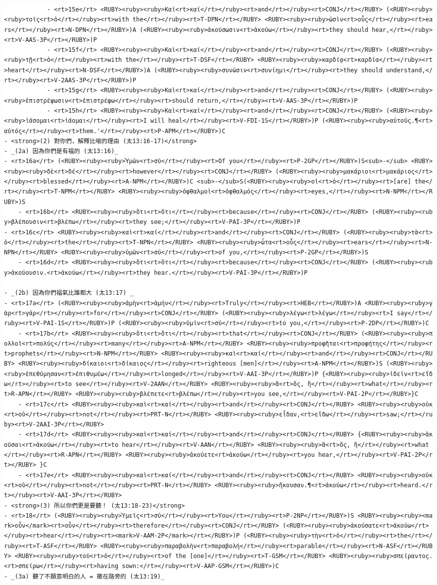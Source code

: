 				- <rt>15e</rt> <RUBY><ruby><ruby>Καὶ<rt>καί</rt></ruby><rt>and</rt></ruby><rt>CONJ</rt></RUBY> (<RUBY><ruby><ruby>τοῖς<rt>ὁ</rt></ruby><rt>with the</rt></ruby><rt>T-DPN</rt></RUBY> <RUBY><ruby><ruby>ὠσὶν<rt>οὖς</rt></ruby><rt>ears</rt></ruby><rt>N-DPN</rt></RUBY>)A (<RUBY><ruby><ruby>ἀκούσωσιν<rt>ἀκούω</rt></ruby><rt>they should hear‚</rt></ruby><rt>V-AAS-3P</rt></RUBY>)P  
				- <rt>15f</rt> <RUBY><ruby><ruby>Καὶ<rt>καί</rt></ruby><rt>and</rt></ruby><rt>CONJ</rt></RUBY> (<RUBY><ruby><ruby>τῇ<rt>ὁ</rt></ruby><rt>with the</rt></ruby><rt>T-DSF</rt></RUBY> <RUBY><ruby><ruby>καρδίᾳ<rt>καρδία</rt></ruby><rt>heart</rt></ruby><rt>N-DSF</rt></RUBY>)A (<RUBY><ruby><ruby>συνῶσιν<rt>συνίημι</rt></ruby><rt>they should understand‚</rt></ruby><rt>V-2AAS-3P</rt></RUBY>)P  
				- <rt>15g</rt> <RUBY><ruby><ruby>Καὶ<rt>καί</rt></ruby><rt>and</rt></ruby><rt>CONJ</rt></RUBY> (<RUBY><ruby><ruby>ἐπιστρέψωσιν<rt>ἐπιστρέφω</rt></ruby><rt>should return‚</rt></ruby><rt>V-AAS-3P</rt></RUBY>)P  
				- <rt>15h</rt> <RUBY><ruby><ruby>Καὶ<rt>καί</rt></ruby><rt>and</rt></ruby><rt>CONJ</rt></RUBY> (<RUBY><ruby><ruby>ἰάσομαι<rt>ἰάομαι</rt></ruby><rt>I will heal</rt></ruby><rt>V-FDI-1S</rt></RUBY>)P (<RUBY><ruby><ruby>αὐτούς.¶<rt>αὐτός</rt></ruby><rt>them.'</rt></ruby><rt>P-APM</rt></RUBY>)C  
	- <strong>(2) 對你們，解釋比喻的理由 (太13:16-17)</strong>
	- _(2a) 因為你們是有福的 (太13:16)_
	- <rt>16a</rt> (<RUBY><ruby><ruby>Ὑμῶν<rt>σύ</rt></ruby><rt>Of you</rt></ruby><rt>P-2GP</rt></RUBY>)S<sub>-</sub> <RUBY><ruby><ruby>δὲ<rt>δέ</rt></ruby><rt>however</rt></ruby><rt>CONJ</rt></RUBY> (<RUBY><ruby><ruby>μακάριοι<rt>μακάριος</rt></ruby><rt>blessed</rt></ruby><rt>A-NPM</rt></RUBY>)C <sub>-</sub>S(<RUBY><ruby><ruby>οἱ<rt>ὁ</rt></ruby><rt>[are] the</rt></ruby><rt>T-NPM</rt></RUBY> <RUBY><ruby><ruby>ὀφθαλμοὶ<rt>ὀφθαλμός</rt></ruby><rt>eyes‚</rt></ruby><rt>N-NPM</rt></RUBY>)S 
		- <rt>16b</rt> <RUBY><ruby><ruby>ὅτι<rt>ὅτι</rt></ruby><rt>because</rt></ruby><rt>CONJ</rt></RUBY> (<RUBY><ruby><ruby>βλέπουσιν<rt>βλέπω</rt></ruby><rt>they see;</rt></ruby><rt>V-PAI-3P</rt></RUBY>)P 
	- <rt>16c</rt> <RUBY><ruby><ruby>καὶ<rt>καί</rt></ruby><rt>and</rt></ruby><rt>CONJ</rt></RUBY> (<RUBY><ruby><ruby>τὰ<rt>ὁ</rt></ruby><rt>the</rt></ruby><rt>T-NPN</rt></RUBY> <RUBY><ruby><ruby>ὦτα<rt>οὖς</rt></ruby><rt>ears</rt></ruby><rt>N-NPN</rt></RUBY> <RUBY><ruby><ruby>ὑμῶν<rt>σύ</rt></ruby><rt>of you‚</rt></ruby><rt>P-2GP</rt></RUBY>)S 
		- <rt>16d</rt> <RUBY><ruby><ruby>ὅτι<rt>ὅτι</rt></ruby><rt>because</rt></ruby><rt>CONJ</rt></RUBY> (<RUBY><ruby><ruby>ἀκούουσιν.<rt>ἀκούω</rt></ruby><rt>they hear.</rt></ruby><rt>V-PAI-3P</rt></RUBY>)P  

	- _(2b) 因為你們福氣比誰都大 (太13:17) _
	- <rt>17a</rt> (<RUBY><ruby><ruby>ἀμὴν<rt>ἀμήν</rt></ruby><rt>Truly</rt></ruby><rt>HEB</rt></RUBY>)A <RUBY><ruby><ruby>γὰρ<rt>γάρ</rt></ruby><rt>for</rt></ruby><rt>CONJ</rt></RUBY> (<RUBY><ruby><ruby>λέγω<rt>λέγω</rt></ruby><rt>I say</rt></ruby><rt>V-PAI-1S</rt></RUBY>)P (<RUBY><ruby><ruby>ὑμῖν<rt>σύ</rt></ruby><rt>to you‚</rt></ruby><rt>P-2DP</rt></RUBY>)C  
		- <rt>17b</rt> <RUBY><ruby><ruby>ὅτι<rt>ὅτι</rt></ruby><rt>that</rt></ruby><rt>CONJ</rt></RUBY> (<RUBY><ruby><ruby>πολλοὶ<rt>πολύς</rt></ruby><rt>many</rt></ruby><rt>A-NPM</rt></RUBY> <RUBY><ruby><ruby>προφῆται<rt>προφήτης</rt></ruby><rt>prophets</rt></ruby><rt>N-NPM</rt></RUBY> <RUBY><ruby><ruby>καὶ<rt>καί</rt></ruby><rt>and</rt></ruby><rt>CONJ</rt></RUBY> <RUBY><ruby><ruby>δίκαιοι<rt>δίκαιος</rt></ruby><rt>righteous [men]</rt></ruby><rt>A-NPM</rt></RUBY>)S (<RUBY><ruby><ruby>ἐπεθύμησαν<rt>ἐπιθυμέω</rt></ruby><rt>longed</rt></ruby><rt>V-AAI-3P</rt></RUBY>)P {<RUBY><ruby><ruby>ἰδεῖν<rt>εἴδω</rt></ruby><rt>to see</rt></ruby><rt>V-2AAN</rt></RUBY> <RUBY><ruby><ruby>ἃ<rt>ὅς, ἥ</rt></ruby><rt>what</rt></ruby><rt>R-APN</rt></RUBY> <RUBY><ruby><ruby>βλέπετε<rt>βλέπω</rt></ruby><rt>you see‚</rt></ruby><rt>V-PAI-2P</rt></RUBY>}C
		- <rt>17c</rt> <RUBY><ruby><ruby>καὶ<rt>καί</rt></ruby><rt>and</rt></ruby><rt>CONJ</rt></RUBY> <RUBY><ruby><ruby>οὐκ<rt>οὐ</rt></ruby><rt>not</rt></ruby><rt>PRT-N</rt></RUBY> <RUBY><ruby><ruby>εἶδαν‚<rt>εἴδω</rt></ruby><rt>saw;</rt></ruby><rt>V-2AAI-3P</rt></RUBY> 
		- <rt>17d</rt> <RUBY><ruby><ruby>καὶ<rt>καί</rt></ruby><rt>and</rt></ruby><rt>CONJ</rt></RUBY> {<RUBY><ruby><ruby>ἀκοῦσαι<rt>ἀκούω</rt></ruby><rt>to hear</rt></ruby><rt>V-AAN</rt></RUBY> <RUBY><ruby><ruby>ἃ<rt>ὅς, ἥ</rt></ruby><rt>what</rt></ruby><rt>R-APN</rt></RUBY> <RUBY><ruby><ruby>ἀκούετε<rt>ἀκούω</rt></ruby><rt>you hear‚</rt></ruby><rt>V-PAI-2P</rt></RUBY> }C
		- <rt>17e</rt> <RUBY><ruby><ruby>καὶ<rt>καί</rt></ruby><rt>and</rt></ruby><rt>CONJ</rt></RUBY> <RUBY><ruby><ruby>οὐκ<rt>οὐ</rt></ruby><rt>not</rt></ruby><rt>PRT-N</rt></RUBY> <RUBY><ruby><ruby>ἤκουσαν.¶<rt>ἀκούω</rt></ruby><rt>heard.</rt></ruby><rt>V-AAI-3P</rt></RUBY> 
	- <strong>(3) 所以你們更是要聽！ (太13:18-23)</strong>
	- <rt>18</rt> (<RUBY><ruby><ruby>Ὑμεῖς<rt>σύ</rt></ruby><rt>You</rt></ruby><rt>P-2NP</rt></RUBY>)S <RUBY><ruby><ruby><mark>οὖν</mark><rt>οὖν</rt></ruby><rt>therefore</rt></ruby><rt>CONJ</rt></RUBY> (<RUBY><ruby><ruby>ἀκούσατε<rt>ἀκούω</rt></ruby><rt>hear</rt></ruby><rt><mark>V-AAM-2P</mark></rt></RUBY>)P (<RUBY><ruby><ruby>τὴν<rt>ὁ</rt></ruby><rt>the</rt></ruby><rt>T-ASF</rt></RUBY> <RUBY><ruby><ruby>παραβολὴν<rt>παραβολή</rt></ruby><rt>parable</rt></ruby><rt>N-ASF</rt></RUBY> <RUBY><ruby><ruby>τοῦ<rt>ὁ</rt></ruby><rt>of the [one]</rt></ruby><rt>T-GSM</rt></RUBY> <RUBY><ruby><ruby>σπείραντος.<rt>σπείρω</rt></ruby><rt>having sown:</rt></ruby><rt>V-AAP-GSM</rt></RUBY>)C
	- _(3a) 聽了不願意明白的人 = 撒在路旁的 (太13:19)_